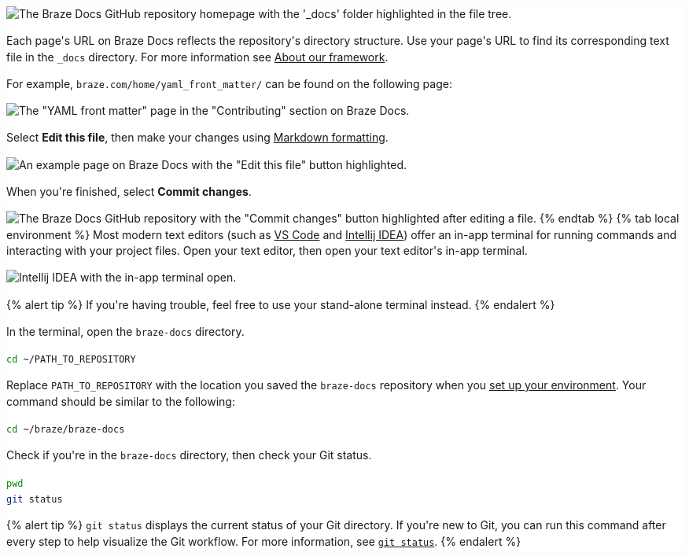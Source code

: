 ![The Braze Docs GitHub repository homepage with the '_docs' folder highlighted in the file tree.]()

Each page's URL on Braze Docs reflects the repository's directory structure. Use your page's URL to find its corresponding text file in the `_docs` directory. For more information see [About our framework]({{site.baseurl}}/home/about_our_framework/).

For example, `braze.com/home/yaml_front_matter/` can be found on the following page:

![The "YAML front matter" page in the "Contributing" section on Braze Docs.]()

Select **Edit this file**, then make your changes using [Markdown formatting](https://www.markdownguide.org/basic-syntax/).

![An example page on Braze Docs with the "Edit this file" button highlighted.]()

When you're finished, select **Commit changes**.

![The Braze Docs GitHub repository with the "Commit changes" button highlighted after editing a file.]()
{% endtab %}
{% tab local environment %}
Most modern text editors (such as [VS Code](https://code.visualstudio.com/Download) and [Intellij IDEA](https://www.jetbrains.com/idea/download/)) offer an in-app terminal for running commands and interacting with your project files. Open your text editor, then open your text editor's in-app terminal.

![Intellij IDEA with the in-app terminal open.]()

{% alert tip %}
If you're having trouble, feel free to use your stand-alone terminal instead.
{% endalert %}

In the terminal, open the `braze-docs` directory.

```bash
cd ~/PATH_TO_REPOSITORY
```

Replace `PATH_TO_REPOSITORY` with the location you saved the `braze-docs` repository when you [set up your environment]({{site.baseurl}}/home/getting_started/setting_up_your_environment/). Your command should be similar to the following:

```bash
cd ~/braze/braze-docs
```

Check if you're in the `braze-docs` directory, then check your Git status.

```bash
pwd
git status
```

{% alert tip %}
`git status` displays the current status of your Git directory. If you're new to Git, you can run this command after every step to help visualize the Git workflow. For more information, see [`git status`](https://git-scm.com/docs/git-status).
{% endalert %}
